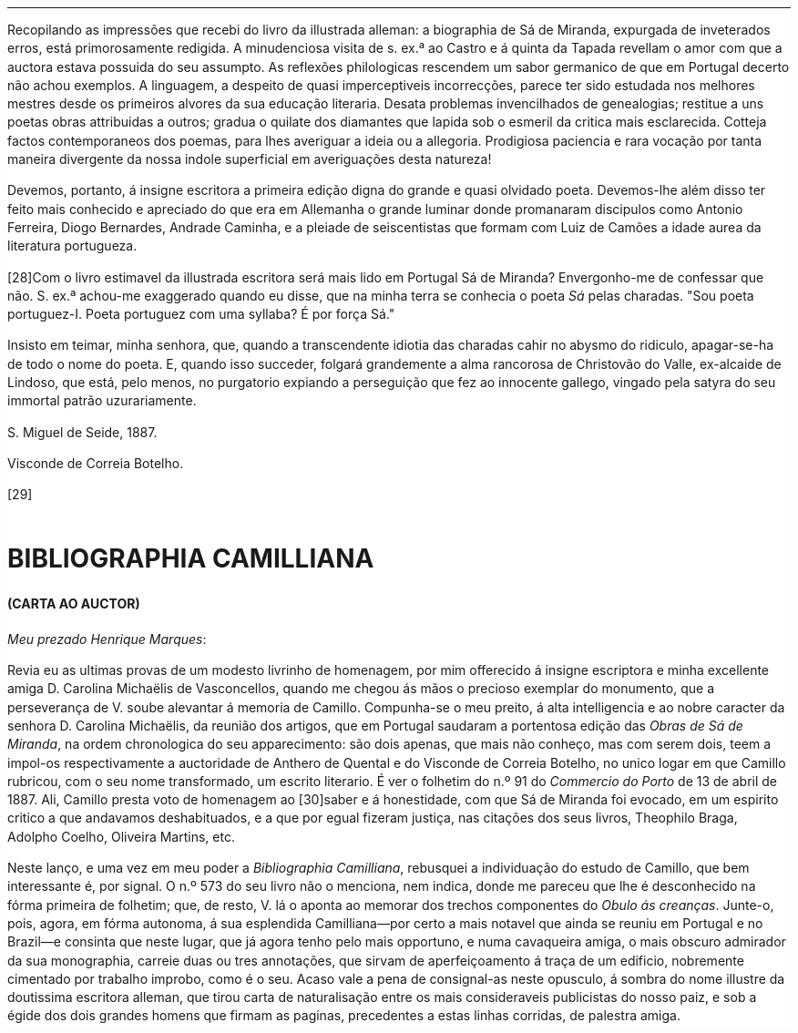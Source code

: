 -----
Recopilando as impressões que recebi do livro da illustrada alleman: a biographia de Sá de Miranda, expurgada de inveterados erros, está primorosamente redigida. A minudenciosa visita de s. ex.ª ao Castro e á quinta da Tapada revellam o amor com que a auctora estava possuida do seu assumpto. As reflexões philologicas rescendem um sabor germanico de que em Portugal decerto não achou exemplos. A linguagem, a despeito de quasi imperceptiveis incorrecções, parece ter sido estudada nos melhores mestres desde os primeiros alvores da sua educação literaria. Desata problemas invencilhados de genealogias; restitue a uns poetas obras attribuidas a outros; gradua o quilate dos diamantes que lapida sob o esmeril da critica mais esclarecida. Cotteja factos contemporaneos dos poemas, para lhes averiguar a ideia ou a allegoria. Prodigiosa paciencia e rara vocação por tanta maneira divergente da nossa indole superficial em averiguações desta natureza!

Devemos, portanto, á insigne escritora a primeira edição digna do grande e quasi olvidado poeta. Devemos-lhe além disso ter feito mais conhecido e apreciado do que era em Allemanha o grande luminar donde promanaram discipulos como Antonio Ferreira, Diogo Bernardes, Andrade Caminha, e a pleiade de seiscentistas que formam com Luiz de Camões a idade aurea da literatura portugueza.

[28]Com o livro estimavel da illustrada escritora será mais lido em Portugal Sá de Miranda? Envergonho-me de confessar que não. S. ex.ª achou-me exaggerado quando eu disse, que na minha terra se conhecia o poeta *Sá* pelas charadas. "Sou poeta portuguez-I. Poeta portuguez com uma syllaba? É por força Sá."

Insisto em teimar, minha senhora, que, quando a transcendente idiotia das charadas cahir no abysmo do ridiculo, apagar-se-ha de todo o nome do poeta. E, quando isso succeder, folgará grandemente a alma rancorosa de Christovão do Valle, ex-alcaide de Lindoso, que está, pelo menos, no purgatorio expiando a perseguição que fez ao innocente gallego, vingado pela satyra do seu immortal patrão uzurariamente.

S. Miguel de Seide, 1887.

Visconde de Correia Botelho.

[29]
# **BIBLIOGRAPHIA CAMILLIANA**
#### **(CARTA AO AUCTOR)**
*Meu prezado Henrique Marques*:

Revia eu as ultimas provas de um modesto livrinho de homenagem, por mim offerecido á insigne escriptora e minha excellente amiga D. Carolina Michaëlis de Vasconcellos, quando me chegou ás mãos o precioso exemplar do monumento, que a perseverança de V. soube alevantar á memoria de Camillo. Compunha-se o meu preito, á alta intelligencia e ao nobre caracter da senhora D. Carolina Michaëlis, da reunião dos artigos, que em Portugal saudaram a portentosa edição das *Obras de Sá de Miranda*, na ordem chronologica do seu apparecimento: são dois apenas, que mais não conheço, mas com serem dois, teem a impol-os respectivamente a auctoridade de Anthero de Quental e do Visconde de Correia Botelho, no unico logar em que Camillo rubricou, com o seu nome transformado, um escrito literario. É ver o folhetim do n.º 91 do *Commercio do Porto* de 13 de abril de 1887. Ali, Camillo presta voto de homenagem ao [30]saber e á honestidade, com que Sá de Miranda foi evocado, em um espirito critico a que andavamos deshabituados, e a que por egual fizeram justiça, nas citações dos seus livros, Theophilo Braga, Adolpho Coelho, Oliveira Martins, etc.

Neste lanço, e uma vez em meu poder a *Bibliographia Camilliana*, rebusquei a individuação do estudo de Camillo, que bem interessante é, por signal. O n.º 573 do seu livro não o menciona, nem indica, donde me pareceu que lhe é desconhecido na fórma primeira de folhetim; que, de resto, V. lá o aponta ao memorar dos trechos componentes do *Obulo ás creanças*. Junte-o, pois, agora, em fórma autonoma, á sua esplendida Camilliana—por certo a mais notavel que ainda se reuniu em Portugal e no Brazil—e consinta que neste lugar, que já agora tenho pelo mais opportuno, e numa cavaqueira amiga, o mais obscuro admirador da sua monographia, carreie duas ou tres annotações, que sirvam de aperfeiçoamento á traça de um edificio, nobremente cimentado por trabalho improbo, como é o seu. Acaso vale a pena de consignal-as neste opusculo, á sombra do nome illustre da doutissima escritora alleman, que tirou carta de naturalisação entre os mais consideraveis publicistas do nosso paiz, e sob a égide dos dois grandes homens que firmam as paginas, precedentes a estas linhas corridas, de palestra amiga.
